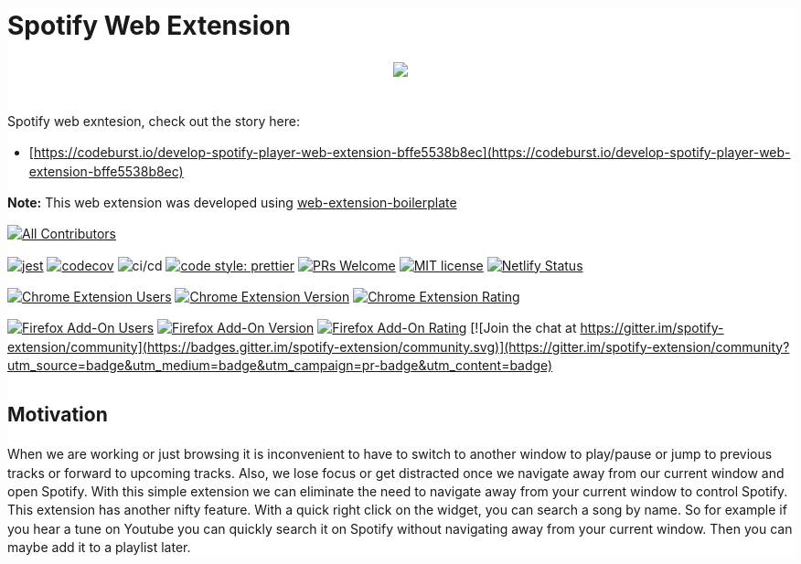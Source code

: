 # Spotify Web Extension

<div align="center">
  <img src="https://user-images.githubusercontent.com/6290720/82152014-98407200-9899-11ea-9a63-ba6b42aa2c34.png" />
  <br />
  <br />
</div>

Spotify web exntesion, check out the story here:

- [https://codeburst.io/develop-spotify-player-web-extension-bffe5538b8ec](https://codeburst.io/develop-spotify-player-web-extension-bffe5538b8ec)

**Note:** This web extension was developed using [web-extension-boilerplate](https://github.com/davidnguyen179/web-extension-boilerplate)


[![All Contributors](https://img.shields.io/badge/all_contributors-5-orange.svg?style=flat-square)](#contributors-)


[![jest](https://jestjs.io/img/jest-badge.svg)](https://github.com/facebook/jest) [![codecov](https://codecov.io/gh/davidnguyen179/spotify-extension/branch/master/graph/badge.svg)](https://codecov.io/gh/davidnguyen179/spotify-extension) ![ci/cd](https://github.com/davidnguyen179/spotify-extension/workflows/ci/cd/badge.svg) [![code style: prettier](https://img.shields.io/badge/code_style-prettier-ff69b4.svg?style=flat-square)](https://github.com/prettier/prettier) [![PRs Welcome](https://img.shields.io/badge/PRs-welcome-brightgreen.svg?style=flat-square)](https://github.com/davidnguyen179/spotify-extension/pulls) [![MIT license](https://img.shields.io/github/license/davidnguyen179/spotify-extension)](https://github.com/davidnguyen179/spotify-extension/blob/main/LICENSE) [![Netlify Status](https://api.netlify.com/api/v1/badges/740b016e-5b99-48c4-882b-7d976d2bba23/deploy-status)](https://spotify-extension.netlify.app/)

[![Chrome Extension Users](https://img.shields.io/chrome-web-store/users/bhdjjppbnlpjpeicimhemencfgjeldoa?color=0099ff&label=chrome%20users&logo=google-chrome&logoColor=d2ccd2)](https://chrome.google.com/webstore/detail/spotify-player/bhdjjppbnlpjpeicimhemencfgjeldoa) [![Chrome Extension Version](https://img.shields.io/chrome-web-store/v/bhdjjppbnlpjpeicimhemencfgjeldoa?color=0099ff&logo=google-chrome&logoColor=d2ccd2)](https://chrome.google.com/webstore/detail/spotify-player/bhdjjppbnlpjpeicimhemencfgjeldoa) [![Chrome Extension Rating](https://img.shields.io/chrome-web-store/rating/bhdjjppbnlpjpeicimhemencfgjeldoa?color=0099ff&logo=google-chrome&logoColor=d2ccd2)](https://chrome.google.com/webstore/detail/spotify-player/bhdjjppbnlpjpeicimhemencfgjeldoa)

[![Firefox Add-On Users](https://img.shields.io/amo/users/spotify-player?color=FF9500&label=mozilla%20users&logo=firefox)](https://addons.mozilla.org/en-US/firefox/addon/spotify-player/) [![Firefox Add-On Version](https://img.shields.io/amo/v/spotify-player?color=FF9500&logo=firefox)](https://addons.mozilla.org/en-US/firefox/addon/spotify-player/) [![Firefox Add-On Rating](https://img.shields.io/amo/rating/spotify-player?color=FF9500&logo=firefox)](https://addons.mozilla.org/en-US/firefox/addon/spotify-player/) [![Join the chat at https://gitter.im/spotify-extension/community](https://badges.gitter.im/spotify-extension/community.svg)](https://gitter.im/spotify-extension/community?utm_source=badge&utm_medium=badge&utm_campaign=pr-badge&utm_content=badge)

## Motivation

When we are working or just browsing it is inconvenient to have to switch to another window to play/pause or jump to previous tracks or forward to upcoming tracks. Also, we lose focus or get distracted once we navigate away from our current window and open Spotify. With this simple extension we can eliminate the need to navigate away from your current window to control Spotify. This extension has another nifty feature. With a quick right click on the widget, you can search a song by name. So for example if you hear a tune on Youtube you can quickly search it on Spotify without navigating away from your current window. Then you can maybe add it to a playlist later.
